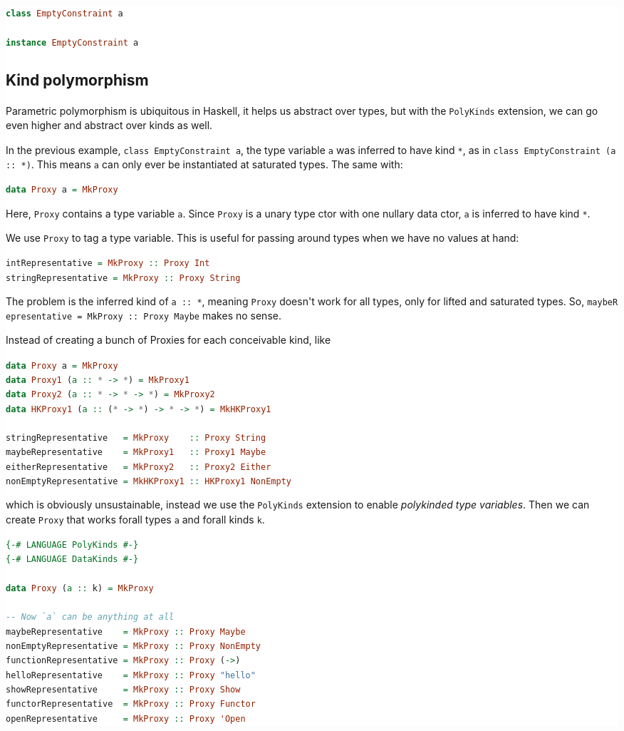 ```hs
class EmptyConstraint a

instance EmptyConstraint a
```

## Kind polymorphism

Parametric polymorphism is ubiquitous in Haskell, it helps us abstract over types, but with the `PolyKinds` extension, we can go even higher and abstract over kinds as well.

In the previous example, `class EmptyConstraint a`, the type variable `a` was inferred to have kind `*`, as in `class EmptyConstraint (a :: *)`. This means `a` can only ever be instantiated at saturated types. The same with:

```hs
data Proxy a = MkProxy
```

Here, `Proxy` contains a type variable `a`. Since `Proxy` is a unary type ctor with one nullary data ctor, `a` is inferred to have kind `*`.

We use `Proxy` to tag a type variable. This is useful for passing around types when we have no values at hand:

```hs
intRepresentative = MkProxy :: Proxy Int
stringRepresentative = MkProxy :: Proxy String
```

The problem is the inferred kind of `a :: *`, meaning `Proxy` doesn't work for all types, only for lifted and saturated types. So, `maybeRepresentative = MkProxy :: Proxy Maybe` makes no sense.

Instead of creating a bunch of Proxies for each conceivable kind, like

```hs
data Proxy a = MkProxy
data Proxy1 (a :: * -> *) = MkProxy1
data Proxy2 (a :: * -> * -> *) = MkProxy2
data HKProxy1 (a :: (* -> *) -> * -> *) = MkHKProxy1

stringRepresentative   = MkProxy    :: Proxy String
maybeRepresentative    = MkProxy1   :: Proxy1 Maybe
eitherRepresentative   = MkProxy2   :: Proxy2 Either
nonEmptyRepresentative = MkHKProxy1 :: HKProxy1 NonEmpty
```

which is obviously unsustainable, instead we use the `PolyKinds` extension to enable *polykinded type variables*. Then we can create `Proxy` that works forall types `a` and forall kinds `k`.

```hs
{-# LANGUAGE PolyKinds #-}
{-# LANGUAGE DataKinds #-}

data Proxy (a :: k) = MkProxy

-- Now `a` can be anything at all
maybeRepresentative    = MkProxy :: Proxy Maybe
nonEmptyRepresentative = MkProxy :: Proxy NonEmpty
functionRepresentative = MkProxy :: Proxy (->)
helloRepresentative    = MkProxy :: Proxy "hello"
showRepresentative     = MkProxy :: Proxy Show
functorRepresentative  = MkProxy :: Proxy Functor
openRepresentative     = MkProxy :: Proxy 'Open
```
